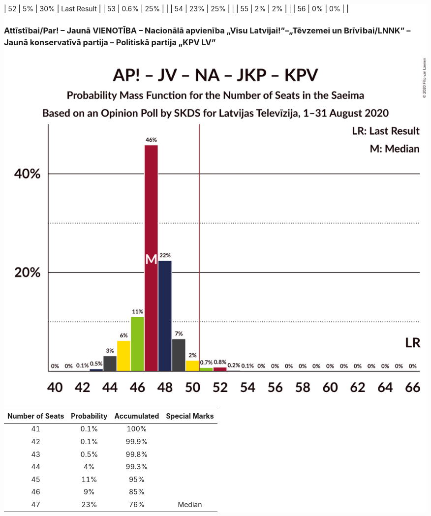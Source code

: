 | 52 | 5% | 30% | Last Result |
| 53 | 0.6% | 25% |  |
| 54 | 23% | 25% |  |
| 55 | 2% | 2% |  |
| 56 | 0% | 0% |  |

### Attīstībai/Par! – Jaunā VIENOTĪBA – Nacionālā apvienība „Visu Latvijai!”–„Tēvzemei un Brīvībai/LNNK” – Jaunā konservatīvā partija – Politiskā partija „KPV LV”

![Graph with seats probability mass function not yet produced](2020-08-31-SKDS-coalitions-seats-pmf-ap–jv–na–jkp–kpv.png "Seats Probability Mass Function")

| Number of Seats | Probability | Accumulated | Special Marks |
|:---------------:|:-----------:|:-----------:|:-------------:|
| 41 | 0.1% | 100% |  |
| 42 | 0.1% | 99.9% |  |
| 43 | 0.5% | 99.8% |  |
| 44 | 4% | 99.3% |  |
| 45 | 11% | 95% |  |
| 46 | 9% | 85% |  |
| 47 | 23% | 76% | Median |
